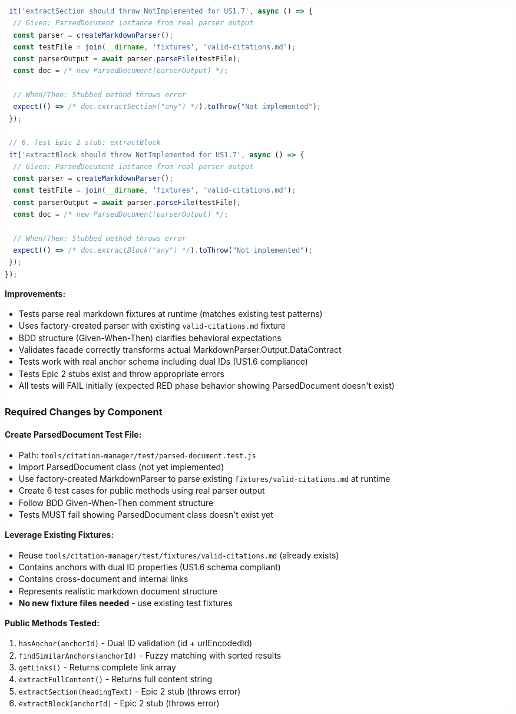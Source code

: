 ```javascript
 it('extractSection should throw NotImplemented for US1.7', async () => {
  // Given: ParsedDocument instance from real parser output
  const parser = createMarkdownParser();
  const testFile = join(__dirname, 'fixtures', 'valid-citations.md');
  const parserOutput = await parser.parseFile(testFile);
  const doc = /* new ParsedDocument(parserOutput) */;

  // When/Then: Stubbed method throws error
  expect(() => /* doc.extractSection("any") */).toThrow("Not implemented");
 });

 // 6. Test Epic 2 stub: extractBlock
 it('extractBlock should throw NotImplemented for US1.7', async () => {
  // Given: ParsedDocument instance from real parser output
  const parser = createMarkdownParser();
  const testFile = join(__dirname, 'fixtures', 'valid-citations.md');
  const parserOutput = await parser.parseFile(testFile);
  const doc = /* new ParsedDocument(parserOutput) */;

  // When/Then: Stubbed method throws error
  expect(() => /* doc.extractBlock("any") */).toThrow("Not implemented");
 });
});
```

**Improvements:**
- Tests parse real markdown fixtures at runtime (matches existing test patterns)
- Uses factory-created parser with existing `valid-citations.md` fixture
- BDD structure (Given-When-Then) clarifies behavioral expectations
- Validates facade correctly transforms actual MarkdownParser.Output.DataContract
- Tests work with real anchor schema including dual IDs (US1.6 compliance)
- Tests Epic 2 stubs exist and throw appropriate errors
- All tests will FAIL initially (expected RED phase behavior showing ParsedDocument doesn't exist)

### Required Changes by Component

**Create ParsedDocument Test File:**
- Path: `tools/citation-manager/test/parsed-document.test.js`
- Import ParsedDocument class (not yet implemented)
- Use factory-created MarkdownParser to parse existing `fixtures/valid-citations.md` at runtime
- Create 6 test cases for public methods using real parser output
- Follow BDD Given-When-Then comment structure
- Tests MUST fail showing ParsedDocument class doesn't exist yet

**Leverage Existing Fixtures:**
- Reuse `tools/citation-manager/test/fixtures/valid-citations.md` (already exists)
- Contains anchors with dual ID properties (US1.6 schema compliant)
- Contains cross-document and internal links
- Represents realistic markdown document structure
- **No new fixture files needed** - use existing test fixtures

**Public Methods Tested:**
1. `hasAnchor(anchorId)` - Dual ID validation (id + urlEncodedId)
2. `findSimilarAnchors(anchorId)` - Fuzzy matching with sorted results
3. `getLinks()` - Returns complete link array
4. `extractFullContent()` - Returns full content string
5. `extractSection(headingText)` - Epic 2 stub (throws error)
6. `extractBlock(anchorId)` - Epic 2 stub (throws error)
